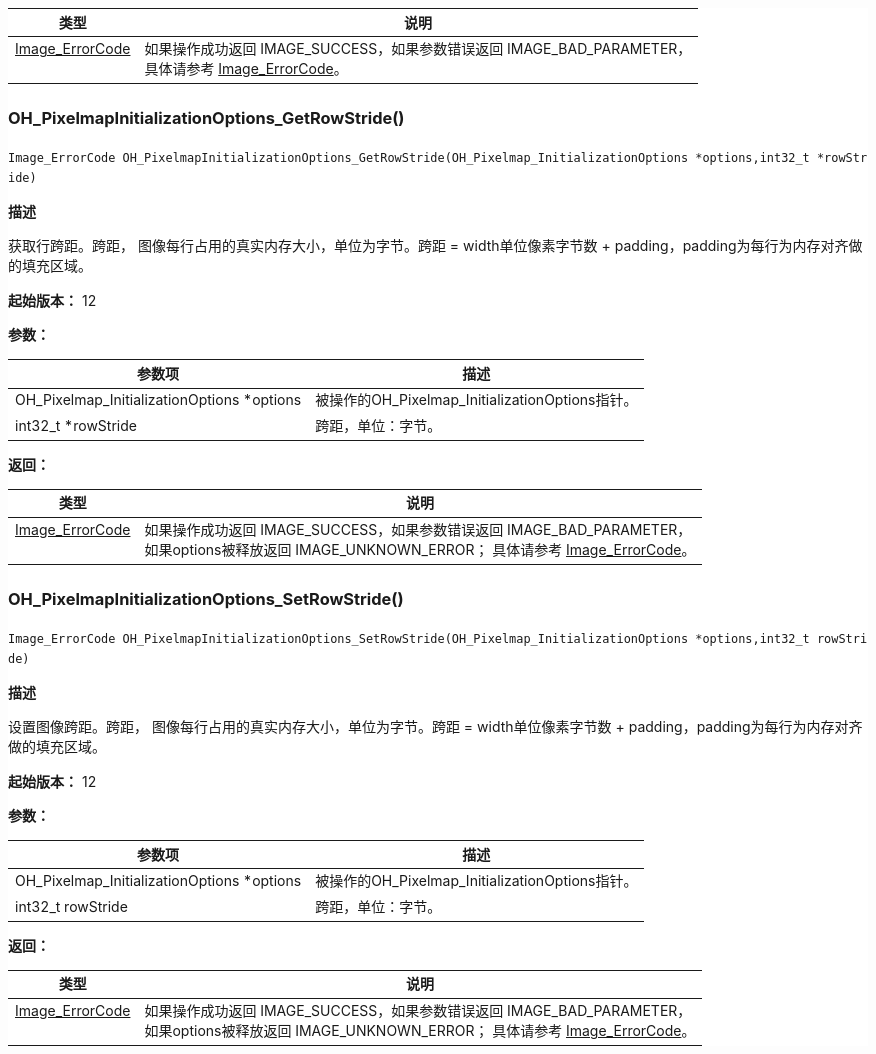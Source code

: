 | 类型 | 说明 |
| -- | -- |
| [Image_ErrorCode](capi-image-common-h.md#image_errorcode) | 如果操作成功返回 IMAGE_SUCCESS，如果参数错误返回 IMAGE_BAD_PARAMETER，<br> 具体请参考 [Image_ErrorCode](capi-image-common-h.md#image_errorcode)。 |

### OH_PixelmapInitializationOptions_GetRowStride()

```
Image_ErrorCode OH_PixelmapInitializationOptions_GetRowStride(OH_Pixelmap_InitializationOptions *options,int32_t *rowStride)
```

**描述**

获取行跨距。跨距， 图像每行占用的真实内存大小，单位为字节。跨距 = width单位像素字节数 + padding，padding为每行为内存对齐做的填充区域。

**起始版本：** 12


**参数：**

| 参数项 | 描述 |
| -- | -- |
| OH_Pixelmap_InitializationOptions *options | 被操作的OH_Pixelmap_InitializationOptions指针。 |
| int32_t *rowStride | 跨距，单位：字节。 |

**返回：**

| 类型 | 说明 |
| -- | -- |
| [Image_ErrorCode](capi-image-common-h.md#image_errorcode) | 如果操作成功返回 IMAGE_SUCCESS，如果参数错误返回 IMAGE_BAD_PARAMETER，<br> 如果options被释放返回 IMAGE_UNKNOWN_ERROR； 具体请参考 [Image_ErrorCode](capi-image-common-h.md#image_errorcode)。 |

### OH_PixelmapInitializationOptions_SetRowStride()

```
Image_ErrorCode OH_PixelmapInitializationOptions_SetRowStride(OH_Pixelmap_InitializationOptions *options,int32_t rowStride)
```

**描述**

设置图像跨距。跨距， 图像每行占用的真实内存大小，单位为字节。跨距 = width单位像素字节数 + padding，padding为每行为内存对齐做的填充区域。

**起始版本：** 12


**参数：**

| 参数项 | 描述 |
| -- | -- |
| OH_Pixelmap_InitializationOptions *options | 被操作的OH_Pixelmap_InitializationOptions指针。 |
| int32_t rowStride | 跨距，单位：字节。 |

**返回：**

| 类型 | 说明 |
| -- | -- |
| [Image_ErrorCode](capi-image-common-h.md#image_errorcode) | 如果操作成功返回 IMAGE_SUCCESS，如果参数错误返回 IMAGE_BAD_PARAMETER，<br> 如果options被释放返回 IMAGE_UNKNOWN_ERROR； 具体请参考 [Image_ErrorCode](capi-image-common-h.md#image_errorcode)。 |
